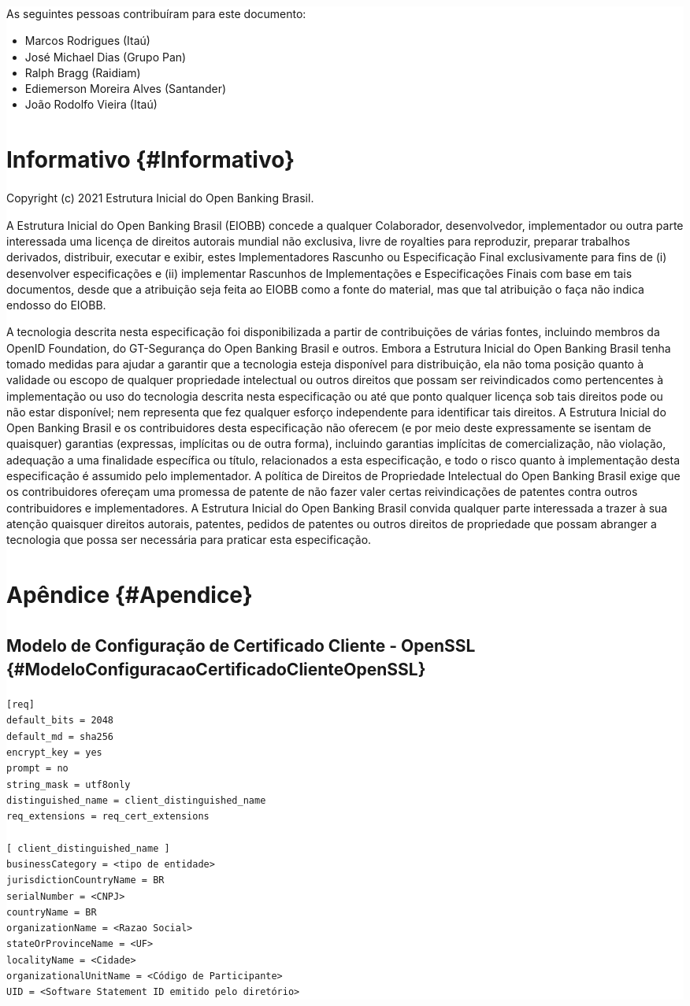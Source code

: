 As seguintes pessoas contribuíram para este documento:

* Marcos Rodrigues (Itaú)
* José Michael Dias (Grupo Pan)
* Ralph Bragg (Raidiam)
* Ediemerson Moreira Alves (Santander)
* João Rodolfo Vieira (Itaú)

# Informativo {#Informativo}

Copyright (c) 2021 Estrutura Inicial do Open Banking Brasil.

A Estrutura Inicial do Open Banking Brasil (EIOBB) concede a qualquer Colaborador, desenvolvedor, implementador ou outra parte interessada uma licença de direitos autorais mundial não exclusiva, livre de royalties para reproduzir, preparar trabalhos derivados, distribuir, executar e exibir, estes Implementadores Rascunho ou Especificação Final exclusivamente para fins de (i) desenvolver especificações e (ii) implementar Rascunhos de Implementações e Especificações Finais com base em tais documentos, desde que a atribuição seja feita ao EIOBB como a fonte do material, mas que tal atribuição o faça não indica endosso do EIOBB.

A tecnologia descrita nesta especificação foi disponibilizada a partir de contribuições de várias fontes, incluindo membros da OpenID Foundation, do GT-Segurança do Open Banking Brasil e outros. Embora a Estrutura Inicial do Open Banking Brasil tenha tomado medidas para ajudar a garantir que a tecnologia esteja disponível para distribuição, ela não toma posição quanto à validade ou escopo de qualquer propriedade intelectual ou outros direitos que possam ser reivindicados como pertencentes à implementação ou uso do tecnologia descrita nesta especificação ou até que ponto qualquer licença sob tais direitos pode ou não estar disponível; nem representa que fez qualquer esforço independente para identificar tais direitos. A Estrutura Inicial do Open Banking Brasil e os contribuidores desta especificação não oferecem (e por meio deste expressamente se isentam de quaisquer) garantias (expressas, implícitas ou de outra forma), incluindo garantias implícitas de comercialização, não violação, adequação a uma finalidade específica ou título, relacionados a esta especificação, e todo o risco quanto à implementação desta especificação é assumido pelo implementador. A política de Direitos de Propriedade Intelectual do Open Banking Brasil exige que os contribuidores ofereçam uma promessa de patente de não fazer valer certas reivindicações de patentes contra outros contribuidores e implementadores. A Estrutura Inicial do Open Banking Brasil convida qualquer parte interessada a trazer à sua atenção quaisquer direitos autorais, patentes, pedidos de patentes ou outros direitos de propriedade que possam abranger a tecnologia que possa ser necessária para praticar esta especificação.

# Apêndice {#Apendice}

## Modelo de Configuração de Certificado Cliente - OpenSSL {#ModeloConfiguracaoCertificadoClienteOpenSSL}

```
[req]
default_bits = 2048
default_md = sha256
encrypt_key = yes
prompt = no
string_mask = utf8only
distinguished_name = client_distinguished_name
req_extensions = req_cert_extensions

[ client_distinguished_name ]
businessCategory = <tipo de entidade>
jurisdictionCountryName = BR
serialNumber = <CNPJ>
countryName = BR
organizationName = <Razao Social>
stateOrProvinceName = <UF>
localityName = <Cidade>
organizationalUnitName = <Código de Participante>
UID = <Software Statement ID emitido pelo diretório>
```